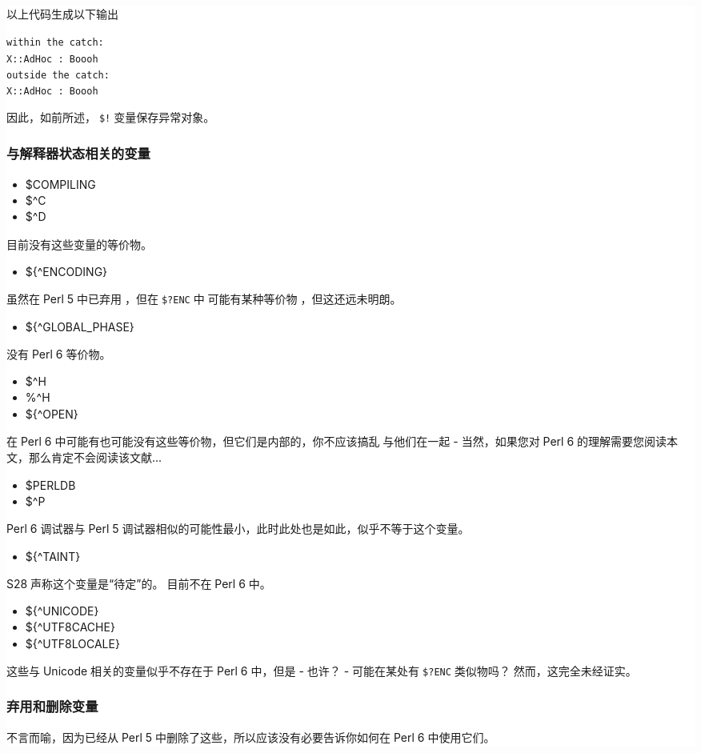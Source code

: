 以上代码生成以下输出 

```perl6
within the catch:
X::AdHoc : Boooh
outside the catch:
X::AdHoc : Boooh
```

因此，如前所述， `$!` 变量保存异常对象。 

### 与解释器状态相关的变量

- $COMPILING  
- $^C  
- $^D 

目前没有这些变量的等价物。 

- ${^ENCODING}  

虽然在 Perl 5 中已弃用 ，但在 `$?ENC` 中 可能有某种等价物 ，但这还远未明朗。 

- ${^GLOBAL_PHASE} 

没有 Perl 6 等价物。 

- $^H  
- %^H  
- ${^OPEN}   

在 Perl 6 中可能有也可能没有这些等价物，但它们是内部的，你不应该搞乱 与他们在一起 - 当然，如果您对 Perl 6 的理解需要您阅读本文，那么肯定不会阅读该文献...


- $PERLDB  
- $^P   

Perl 6 调试器与 Perl 5 调试器相似的可能性最小，此时此处也是如此，似乎不等于这个变量。 

- ${^TAINT}  

S28 声称这个变量是“待定”的。 目前不在 Perl 6 中。 

- ${^UNICODE}  
- ${^UTF8CACHE}  
- ${^UTF8LOCALE}  

这些与 Unicode 相关的变量似乎不存在于 Perl 6 中，但是 - 也许？ - 可能在某处有 `$?ENC` 类似物吗？  然而，这完全未经证实。

### 弃用和删除变量 

不言而喻，因为已经从 Perl 5 中删除了这些，所以应该没有必要告诉你如何在 Perl 6 中使用它们。